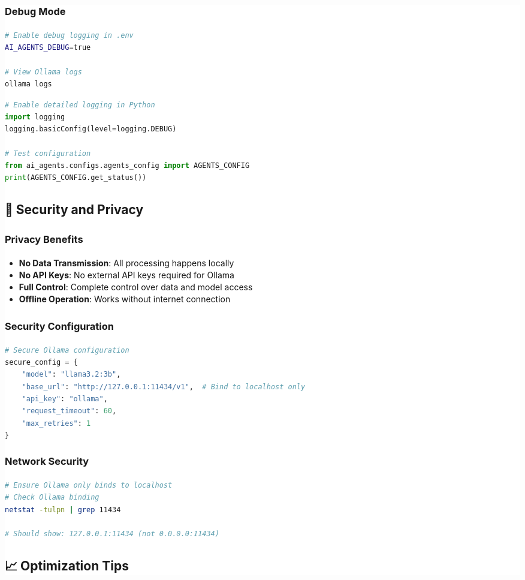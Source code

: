 ### Debug Mode

```bash
# Enable debug logging in .env
AI_AGENTS_DEBUG=true

# View Ollama logs
ollama logs
```

```python
# Enable detailed logging in Python
import logging
logging.basicConfig(level=logging.DEBUG)

# Test configuration
from ai_agents.configs.agents_config import AGENTS_CONFIG
print(AGENTS_CONFIG.get_status())
```

## 🔐 Security and Privacy

### Privacy Benefits
- **No Data Transmission**: All processing happens locally
- **No API Keys**: No external API keys required for Ollama
- **Full Control**: Complete control over data and model access
- **Offline Operation**: Works without internet connection

### Security Configuration

```python
# Secure Ollama configuration
secure_config = {
    "model": "llama3.2:3b",
    "base_url": "http://127.0.0.1:11434/v1",  # Bind to localhost only
    "api_key": "ollama",
    "request_timeout": 60,
    "max_retries": 1
}
```

### Network Security

```bash
# Ensure Ollama only binds to localhost
# Check Ollama binding
netstat -tulpn | grep 11434

# Should show: 127.0.0.1:11434 (not 0.0.0.0:11434)
```

## 📈 Optimization Tips
